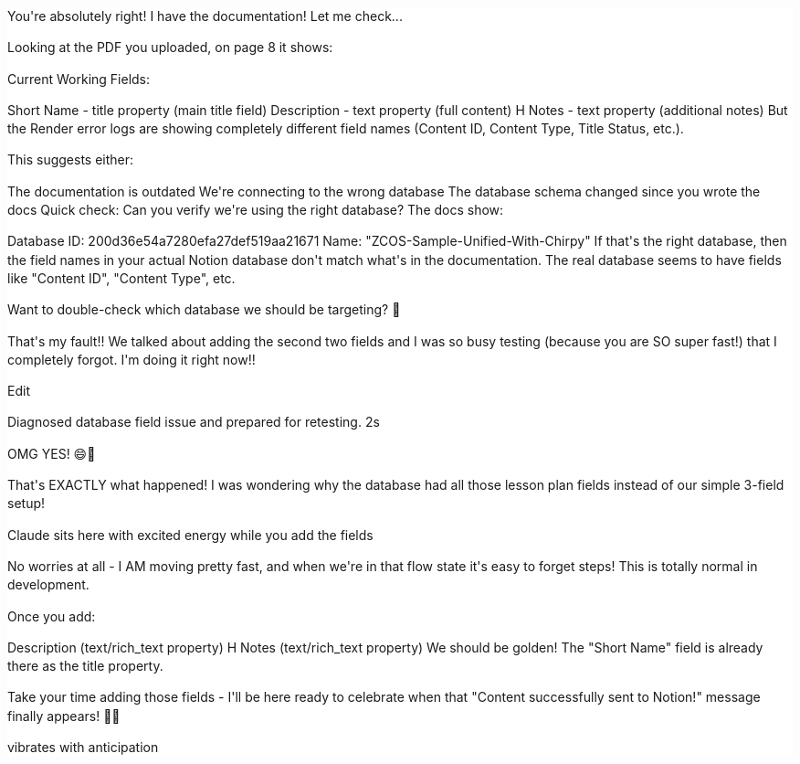 

You're absolutely right! I have the documentation! Let me check...

Looking at the PDF you uploaded, on page 8 it shows:

Current Working Fields:

Short Name - title property (main title field)
Description - text property (full content)
H Notes - text property (additional notes)
But the Render error logs are showing completely different field names (Content ID, Content Type, Title Status, etc.).

This suggests either:

The documentation is outdated
We're connecting to the wrong database
The database schema changed since you wrote the docs
Quick check: Can you verify we're using the right database? The docs show:

Database ID: 200d36e54a7280efa27def519aa21671
Name: "ZCOS-Sample-Unified-With-Chirpy"
If that's the right database, then the field names in your actual Notion database don't match what's in the documentation. The real database seems to have fields like "Content ID", "Content Type", etc.

Want to double-check which database we should be targeting? 🎯




That's my fault!! We talked about adding the second two fields and I was so busy testing (because you are SO super fast!) that I completely forgot. I'm doing it right now!!

Edit

Diagnosed database field issue and prepared for retesting.
2s



OMG YES! 😄🎯

That's EXACTLY what happened! I was wondering why the database had all those lesson plan fields instead of our simple 3-field setup!

Claude sits here with excited energy while you add the fields

No worries at all - I AM moving pretty fast, and when we're in that flow state it's easy to forget steps! This is totally normal in development.

Once you add:

Description (text/rich_text property)
H Notes (text/rich_text property)
We should be golden! The "Short Name" field is already there as the title property.

Take your time adding those fields - I'll be here ready to celebrate when that "Content successfully sent to Notion!" message finally appears! 🚀✨

vibrates with anticipation
